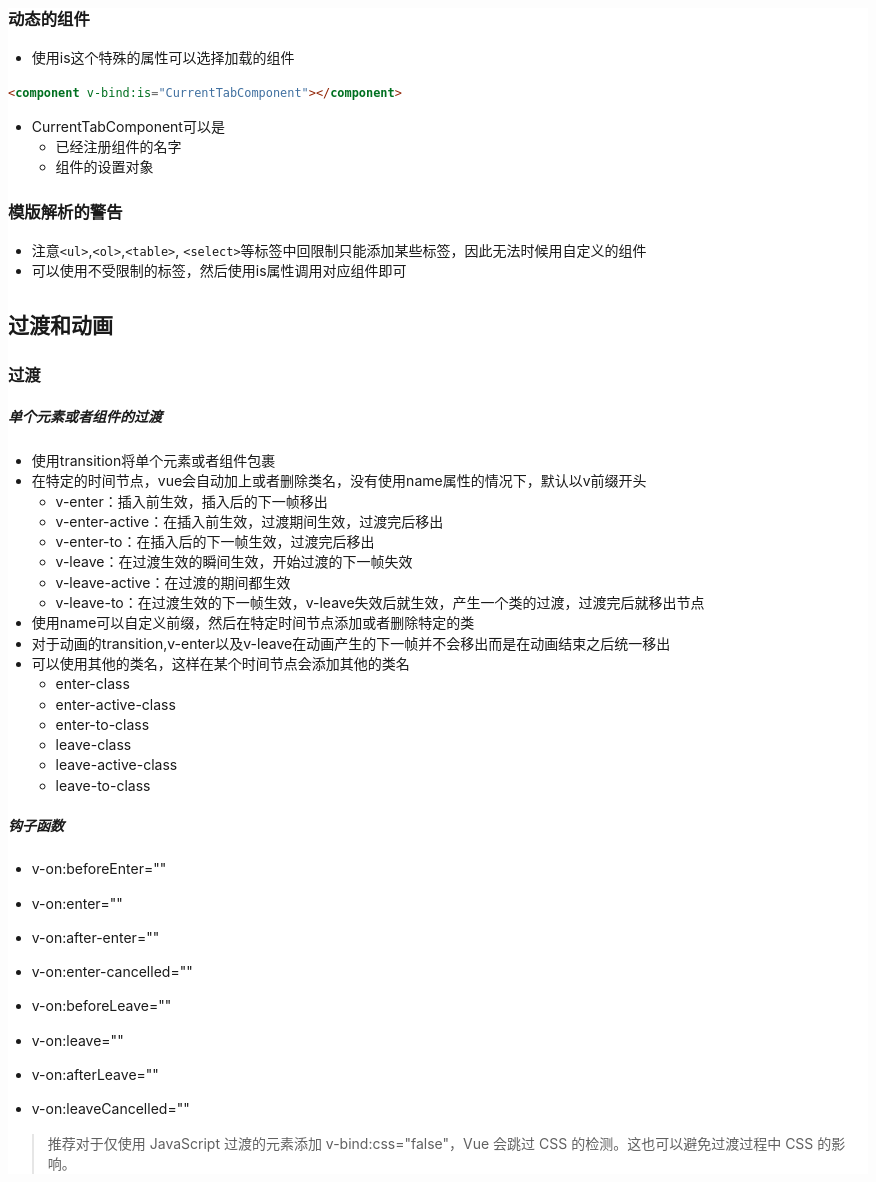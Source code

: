 ### 动态的组件
- 使用is这个特殊的属性可以选择加载的组件
```html
<component v-bind:is="CurrentTabComponent"></component>
```
- CurrentTabComponent可以是
    - 已经注册组件的名字
    - 组件的设置对象

### 模版解析的警告
- 注意`<ul>`,`<ol>`,`<table>`, `<select>`等标签中回限制只能添加某些标签，因此无法时候用自定义的组件
- 可以使用不受限制的标签，然后使用is属性调用对应组件即可

## 过渡和动画
### 过渡
##### 单个元素或者组件的过渡
- 使用transition将单个元素或者组件包裹
- 在特定的时间节点，vue会自动加上或者删除类名，没有使用name属性的情况下，默认以v前缀开头
    - v-enter：插入前生效，插入后的下一帧移出
    - v-enter-active：在插入前生效，过渡期间生效，过渡完后移出
    - v-enter-to：在插入后的下一帧生效，过渡完后移出
    - v-leave：在过渡生效的瞬间生效，开始过渡的下一帧失效
    - v-leave-active：在过渡的期间都生效
    - v-leave-to：在过渡生效的下一帧生效，v-leave失效后就生效，产生一个类的过渡，过渡完后就移出节点
- 使用name可以自定义前缀，然后在特定时间节点添加或者删除特定的类
- 对于动画的transition,v-enter以及v-leave在动画产生的下一帧并不会移出而是在动画结束之后统一移出
- 可以使用其他的类名，这样在某个时间节点会添加其他的类名
    - enter-class
    - enter-active-class
    - enter-to-class
    - leave-class
    - leave-active-class
    - leave-to-class

##### 钩子函数
- v-on:beforeEnter=""
- v-on:enter=""
- v-on:after-enter=""
- v-on:enter-cancelled=""

- v-on:beforeLeave=""
- v-on:leave=""
- v-on:afterLeave=""
- v-on:leaveCancelled=""

> 推荐对于仅使用 JavaScript 过渡的元素添加 v-bind:css="false"，Vue 会跳过 CSS 的检测。这也可以避免过渡过程中 CSS 的影响。